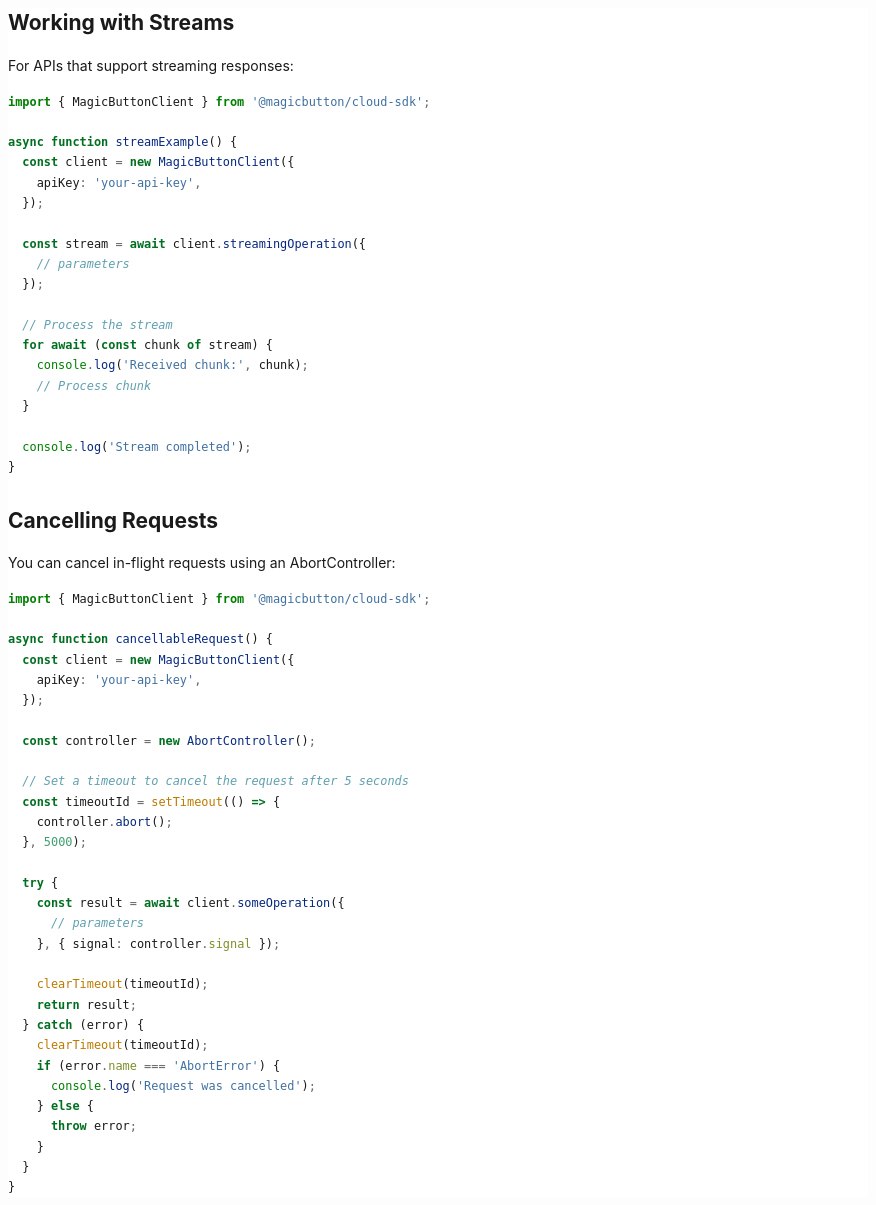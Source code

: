 ## Working with Streams

For APIs that support streaming responses:

```typescript
import { MagicButtonClient } from '@magicbutton/cloud-sdk';

async function streamExample() {
  const client = new MagicButtonClient({
    apiKey: 'your-api-key',
  });
  
  const stream = await client.streamingOperation({
    // parameters
  });
  
  // Process the stream
  for await (const chunk of stream) {
    console.log('Received chunk:', chunk);
    // Process chunk
  }
  
  console.log('Stream completed');
}
```

## Cancelling Requests

You can cancel in-flight requests using an AbortController:

```typescript
import { MagicButtonClient } from '@magicbutton/cloud-sdk';

async function cancellableRequest() {
  const client = new MagicButtonClient({
    apiKey: 'your-api-key',
  });
  
  const controller = new AbortController();
  
  // Set a timeout to cancel the request after 5 seconds
  const timeoutId = setTimeout(() => {
    controller.abort();
  }, 5000);
  
  try {
    const result = await client.someOperation({
      // parameters
    }, { signal: controller.signal });
    
    clearTimeout(timeoutId);
    return result;
  } catch (error) {
    clearTimeout(timeoutId);
    if (error.name === 'AbortError') {
      console.log('Request was cancelled');
    } else {
      throw error;
    }
  }
}
```
